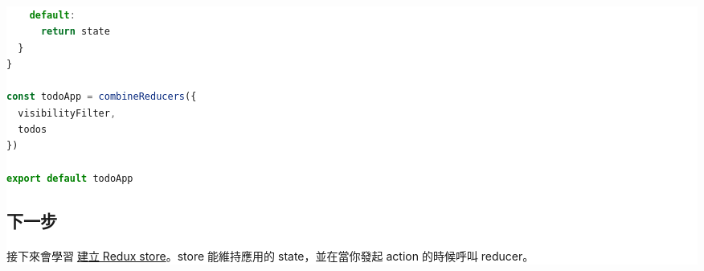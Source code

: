 ```js
    default:
      return state
  }
}

const todoApp = combineReducers({
  visibilityFilter,
  todos
})

export default todoApp
```

## 下一步

接下來會學習 [建立 Redux store](Store.md)。store 能維持應用的 state，並在當你發起 action 的時候呼叫 reducer。
